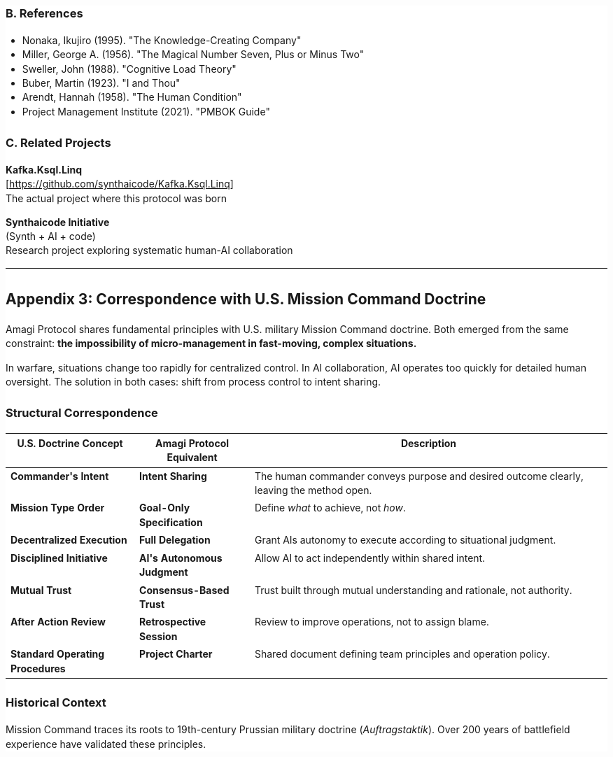 ### B. References

- Nonaka, Ikujiro (1995). "The Knowledge-Creating Company"
- Miller, George A. (1956). "The Magical Number Seven, Plus or Minus Two"
- Sweller, John (1988). "Cognitive Load Theory"
- Buber, Martin (1923). "I and Thou"
- Arendt, Hannah (1958). "The Human Condition"
- Project Management Institute (2021). "PMBOK Guide"

### C. Related Projects

**Kafka.Ksql.Linq**  
[https://github.com/synthaicode/Kafka.Ksql.Linq]  
The actual project where this protocol was born

**Synthaicode Initiative**  
(Synth + AI + code)  
Research project exploring systematic human-AI collaboration

---

## Appendix 3: Correspondence with U.S. Mission Command Doctrine

Amagi Protocol shares fundamental principles with U.S. military Mission Command doctrine. Both emerged from the same constraint: **the impossibility of micro-management in fast-moving, complex situations.**

In warfare, situations change too rapidly for centralized control. In AI collaboration, AI operates too quickly for detailed human oversight. The solution in both cases: shift from process control to intent sharing.

### Structural Correspondence

| U.S. Doctrine Concept | Amagi Protocol Equivalent | Description |
|----------------------|---------------------------|-------------|
| **Commander's Intent** | **Intent Sharing** | The human commander conveys purpose and desired outcome clearly, leaving the method open. |
| **Mission Type Order** | **Goal-Only Specification** | Define *what* to achieve, not *how*. |
| **Decentralized Execution** | **Full Delegation** | Grant AIs autonomy to execute according to situational judgment. |
| **Disciplined Initiative** | **AI's Autonomous Judgment** | Allow AI to act independently within shared intent. |
| **Mutual Trust** | **Consensus-Based Trust** | Trust built through mutual understanding and rationale, not authority. |
| **After Action Review** | **Retrospective Session** | Review to improve operations, not to assign blame. |
| **Standard Operating Procedures** | **Project Charter** | Shared document defining team principles and operation policy. |

### Historical Context

Mission Command traces its roots to 19th-century Prussian military doctrine (*Auftragstaktik*). Over 200 years of battlefield experience have validated these principles.
